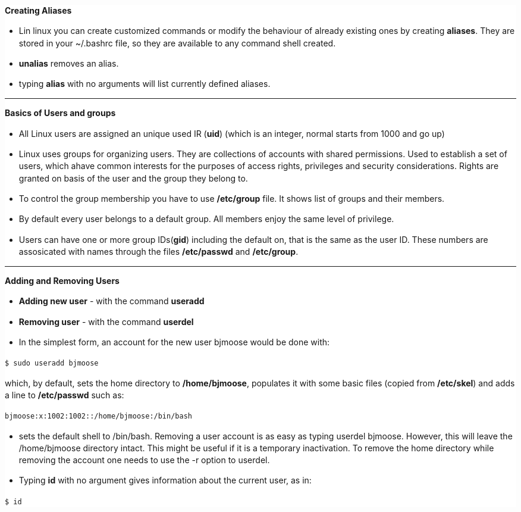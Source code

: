 
**Creating Aliases**

- Lin linux you can create customized commands or modify the behaviour of already existing ones by creating **aliases**. They are stored in your ~/.bashrc file, so they are available to any command shell created.

- **unalias** removes an alias.

- typing **alias** with no arguments will list currently defined aliases.

---

**Basics of Users and groups**

- All Linux users are assigned an unique used IR (**uid**) (which is an integer, normal starts from 1000 and go up)

- Linux uses groups for organizing users. They are collections of accounts with shared permissions. Used to establish a set of users, which ahave common interests for the purposes of access rights, privileges and security considerations. Rights are granted on basis of the user and the group they belong to.

- To control the group membership you have to use **/etc/group** file. It shows list of groups and their members.
- By default every user belongs to a default group. All members enjoy the same level of privilege.

- Users can have one or more group IDs(**gid**) including the default on, that is the same as the user ID. These numbers are assosicated with names through the files **/etc/passwd** and **/etc/group**.

---

**Adding and Removing Users**

- **Adding new user** - with the command **useradd**

- **Removing user** - with the command **userdel**

- In the simplest form, an account for the new user bjmoose would be done with:

```
$ sudo useradd bjmoose
```

which, by default, sets the home directory to **/home/bjmoose**, populates it with some basic files (copied from **/etc/skel**) and adds a line to **/etc/passwd** such as:

```
bjmoose:x:1002:1002::/home/bjmoose:/bin/bash

```

- sets the default shell to /bin/bash. Removing a user account is as easy as typing userdel bjmoose. However, this will leave the /home/bjmoose directory intact. This might be useful if it is a temporary inactivation. To remove the home directory while removing the account one needs to use the -r option to userdel.

- Typing **id** with no argument gives information about the current user, as in:

```
$ id
```

